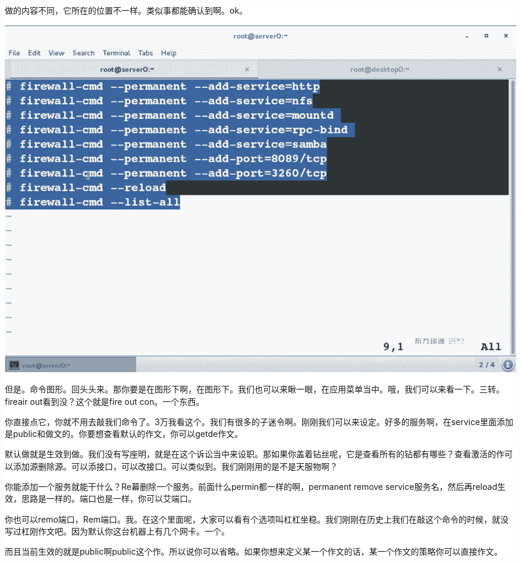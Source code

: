 做的内容不同，它所在的位置不一样。类似事都能确认到啊。ok。

![](img/9db9da51e7347433671cebb0e1b06c9c_142.png)

但是。命令图形。回头头来。那你要是在图形下啊，在图形下。我们也可以来瞅一眼，在应用菜单当中。哦，我们可以来看一下。三转。fireair out看到没？这个就是fire out con。一个东西。

你直接点它，你就不用去敲我们命令了。3万我看这个。我们有很多的子迷令啊。刚刚我们可以来设定。好多的服务啊，在service里面添加是public和做文的。你要想查看默认的作文，你可以getde作文。

默认做就是生效到做。我们没有写座明，就是在这个诉讼当中来设职。那如果你盖着钻丝呢，它是查看所有的钻都有哪些？查看激活的作可以添加源删除源。可以添接口，可以改接口。可以类似到。我们刚刚用的是不是天服物啊？

你能添加一个服务就能干什么？Re幕删除一个服务。前面什么permin都一样的啊，permanent remove service服务名，然后再reload生效，思路是一样的。端口也是一样，你可以艾端口。

你也可以remo端口，Rem端口。我。在这个里面呢，大家可以看有个选项叫杠杠坐稳。我们刚刚在历史上我们在敲这个命令的时候，就没写过杠刚作文吧。因为默认你这台机器上有几个网卡。一个。

而且当前生效的就是public啊public这个作。所以说你可以省略。如果你想来定义某一个作文的话，某一个作文的策略你可以直接作文。


